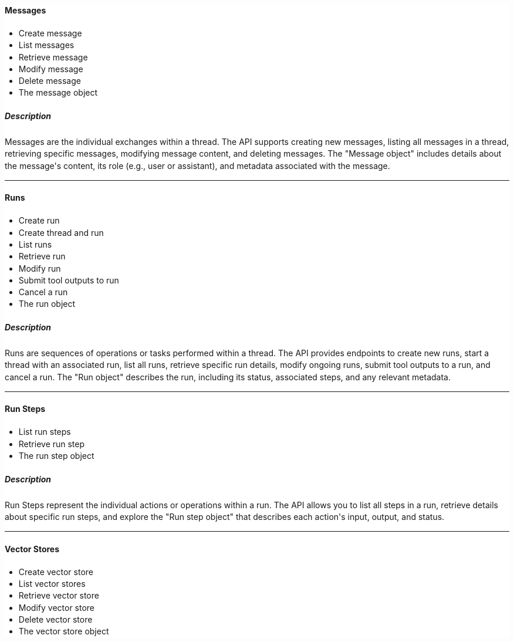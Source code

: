 
#### Messages

- Create message
- List messages
- Retrieve message
- Modify message
- Delete message
- The message object

##### Description
Messages are the individual exchanges within a thread. The API supports creating new messages, listing all messages in a thread, retrieving specific messages, modifying message content, and deleting messages. The "Message object" includes details about the message's content, its role (e.g., user or assistant), and metadata associated with the message.

---

#### Runs

- Create run
- Create thread and run
- List runs
- Retrieve run
- Modify run
- Submit tool outputs to run
- Cancel a run
- The run object

##### Description
Runs are sequences of operations or tasks performed within a thread. The API provides endpoints to create new runs, start a thread with an associated run, list all runs, retrieve specific run details, modify ongoing runs, submit tool outputs to a run, and cancel a run. The "Run object" describes the run, including its status, associated steps, and any relevant metadata.

---

#### Run Steps

- List run steps
- Retrieve run step
- The run step object

##### Description
Run Steps represent the individual actions or operations within a run. The API allows you to list all steps in a run, retrieve details about specific run steps, and explore the "Run step object" that describes each action's input, output, and status.

---

#### Vector Stores

- Create vector store
- List vector stores
- Retrieve vector store
- Modify vector store
- Delete vector store
- The vector store object
